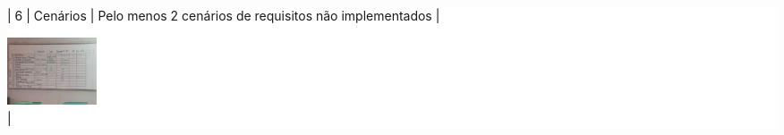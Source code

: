 | 6 | Cenários | Pelo menos 2 cenários de requisitos não implementados | <div><img src="..\..\assets\lventregaFinal\tabela-req.jpg" alt="Referência do item" width="100px"><br> </div> |